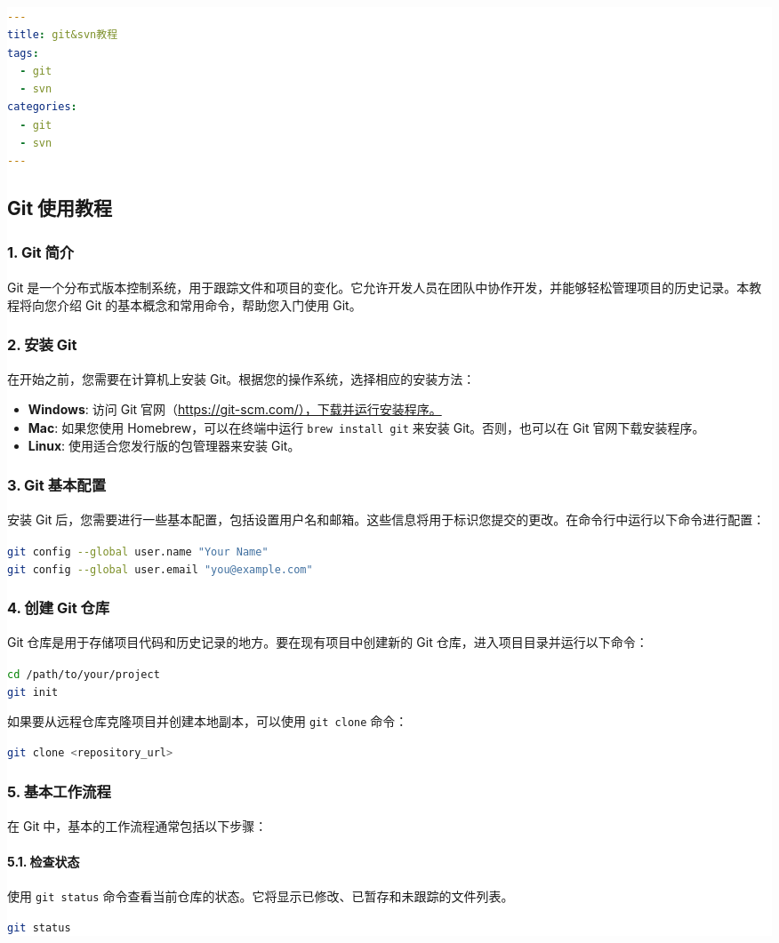 ```yaml
---
title: git&svn教程
tags: 
  - git
  - svn
categories: 
  - git
  - svn
---
```

## Git 使用教程

### 1. Git 简介
Git 是一个分布式版本控制系统，用于跟踪文件和项目的变化。它允许开发人员在团队中协作开发，并能够轻松管理项目的历史记录。本教程将向您介绍 Git 的基本概念和常用命令，帮助您入门使用 Git。

### 2. 安装 Git
在开始之前，您需要在计算机上安装 Git。根据您的操作系统，选择相应的安装方法：
- **Windows**: 访问 Git 官网（https://git-scm.com/），下载并运行安装程序。
- **Mac**: 如果您使用 Homebrew，可以在终端中运行 `brew install git` 来安装 Git。否则，也可以在 Git 官网下载安装程序。
- **Linux**: 使用适合您发行版的包管理器来安装 Git。

### 3. Git 基本配置
安装 Git 后，您需要进行一些基本配置，包括设置用户名和邮箱。这些信息将用于标识您提交的更改。在命令行中运行以下命令进行配置：

```bash
git config --global user.name "Your Name"
git config --global user.email "you@example.com"
```

### 4. 创建 Git 仓库
Git 仓库是用于存储项目代码和历史记录的地方。要在现有项目中创建新的 Git 仓库，进入项目目录并运行以下命令：

```bash
cd /path/to/your/project
git init
```

如果要从远程仓库克隆项目并创建本地副本，可以使用 `git clone` 命令：

```bash
git clone <repository_url>
```

### 5. 基本工作流程
在 Git 中，基本的工作流程通常包括以下步骤：

#### 5.1. 检查状态
使用 `git status` 命令查看当前仓库的状态。它将显示已修改、已暂存和未跟踪的文件列表。

```bash
git status
```

